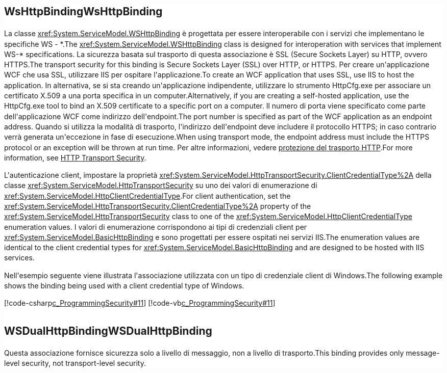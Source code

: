 ## <a name="wshttpbinding"></a><span data-ttu-id="e8ea0-150">WsHttpBinding</span><span class="sxs-lookup"><span data-stu-id="e8ea0-150">WsHttpBinding</span></span>  
 <span data-ttu-id="e8ea0-151">La classe <xref:System.ServiceModel.WSHttpBinding> è progettata per essere interoperabile con i servizi che implementano le specifiche WS - \*.</span><span class="sxs-lookup"><span data-stu-id="e8ea0-151">The <xref:System.ServiceModel.WSHttpBinding> class is designed for interoperation with services that implement WS-\* specifications.</span></span> <span data-ttu-id="e8ea0-152">La sicurezza basata sul trasporto di questa associazione è SSL (Secure Sockets Layer) su HTTP, ovvero HTTPS.</span><span class="sxs-lookup"><span data-stu-id="e8ea0-152">The transport security for this binding is Secure Sockets Layer (SSL) over HTTP, or HTTPS.</span></span> <span data-ttu-id="e8ea0-153">Per creare un'applicazione WCF che usa SSL, utilizzare IIS per ospitare l'applicazione.</span><span class="sxs-lookup"><span data-stu-id="e8ea0-153">To create an WCF application that uses SSL, use IIS to host the application.</span></span> <span data-ttu-id="e8ea0-154">In alternativa, se si sta creando un'applicazione indipendente, utilizzare lo strumento HttpCfg.exe per associare un certificato X.509 a una porta specifica in un computer.</span><span class="sxs-lookup"><span data-stu-id="e8ea0-154">Alternatively, if you are creating a self-hosted application, use the HttpCfg.exe tool to bind an X.509 certificate to a specific port on a computer.</span></span> <span data-ttu-id="e8ea0-155">Il numero di porta viene specificato come parte dell'applicazione WCF come indirizzo dell'endpoint.</span><span class="sxs-lookup"><span data-stu-id="e8ea0-155">The port number is specified as part of the WCF application as an endpoint address.</span></span> <span data-ttu-id="e8ea0-156">Quando si utilizza la modalità di trasporto, l'indirizzo dell'endpoint deve includere il protocollo HTTPS; in caso contrario verrà generata un'eccezione in fase di esecuzione.</span><span class="sxs-lookup"><span data-stu-id="e8ea0-156">When using transport mode, the endpoint address must include the HTTPS protocol or an exception will be thrown at run time.</span></span> <span data-ttu-id="e8ea0-157">Per altre informazioni, vedere [protezione del trasporto HTTP](../../../../docs/framework/wcf/feature-details/http-transport-security.md).</span><span class="sxs-lookup"><span data-stu-id="e8ea0-157">For more information, see [HTTP Transport Security](../../../../docs/framework/wcf/feature-details/http-transport-security.md).</span></span>  
  
 <span data-ttu-id="e8ea0-158">L'autenticazione client, impostare la proprietà <xref:System.ServiceModel.HttpTransportSecurity.ClientCredentialType%2A> della classe <xref:System.ServiceModel.HttpTransportSecurity> su uno dei valori di enumerazione di <xref:System.ServiceModel.HttpClientCredentialType>.</span><span class="sxs-lookup"><span data-stu-id="e8ea0-158">For client authentication, set the <xref:System.ServiceModel.HttpTransportSecurity.ClientCredentialType%2A> property of the <xref:System.ServiceModel.HttpTransportSecurity> class to one of the <xref:System.ServiceModel.HttpClientCredentialType> enumeration values.</span></span> <span data-ttu-id="e8ea0-159">I valori di enumerazione corrispondono ai tipi di credenziali client per <xref:System.ServiceModel.BasicHttpBinding> e sono progettati per essere ospitati nei servizi IIS.</span><span class="sxs-lookup"><span data-stu-id="e8ea0-159">The enumeration values are identical to the client credential types for <xref:System.ServiceModel.BasicHttpBinding> and are designed to be hosted with IIS services.</span></span>  
  
 <span data-ttu-id="e8ea0-160">Nell'esempio seguente viene illustrata l'associazione utilizzata con un tipo di credenziale client di Windows.</span><span class="sxs-lookup"><span data-stu-id="e8ea0-160">The following example shows the binding being used with a client credential type of Windows.</span></span>  
  
 [!code-csharp[c_ProgrammingSecurity#11](../../../../samples/snippets/csharp/VS_Snippets_CFX/c_programmingsecurity/cs/source.cs#11)]
 [!code-vb[c_ProgrammingSecurity#11](../../../../samples/snippets/visualbasic/VS_Snippets_CFX/c_programmingsecurity/vb/source.vb#11)]  
  
## <a name="wsdualhttpbinding"></a><span data-ttu-id="e8ea0-161">WSDualHttpBinding</span><span class="sxs-lookup"><span data-stu-id="e8ea0-161">WSDualHttpBinding</span></span>  
 <span data-ttu-id="e8ea0-162">Questa associazione fornisce sicurezza solo a livello di messaggio, non a livello di trasporto.</span><span class="sxs-lookup"><span data-stu-id="e8ea0-162">This binding provides only message-level security, not transport-level security.</span></span>  
  